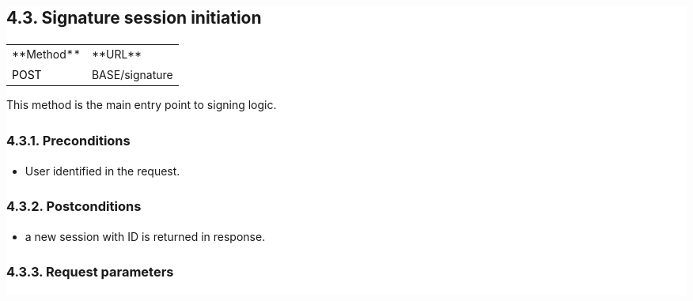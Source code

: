 </tbody>

</table>

</div>

## <span class="numhead-number">4.3\.</span> Signature session initiation

<div class="table-wrap">

<table class="confluenceTable"><colgroup><col> <col></colgroup> 

<tbody>

<tr>

<td class="confluenceTd">**Method**</td>

<td class="confluenceTd">**URL**</td>

</tr>

<tr>

<td colspan="1" class="confluenceTd"><span style="color: rgb(0,0,0);">POST</span></td>

<td colspan="1" class="confluenceTd"><span class="nolink">BASE/signature</span></td>

</tr>

</tbody>

</table>

</div>

<span style="color: rgb(0,0,0);">  
</span>

This method is the main entry point to signing logic.

### <span class="numhead-number">4.3.1\.</span> Preconditions

*   User identified in the request.

### <span class="numhead-number">4.3.2\.</span> Postconditions

*   a new session with ID is returned in response. 

### <span class="numhead-number">4.3.3\.</span> <span class="inline-comment-marker" data-ref="54f344ad-e80a-41ba-98cb-8e8d899d26f0">Request parameters</span>

<div class="table-wrap">

<table class="confluenceTable"><colgroup><col> <col> <col> <col></colgroup> 
